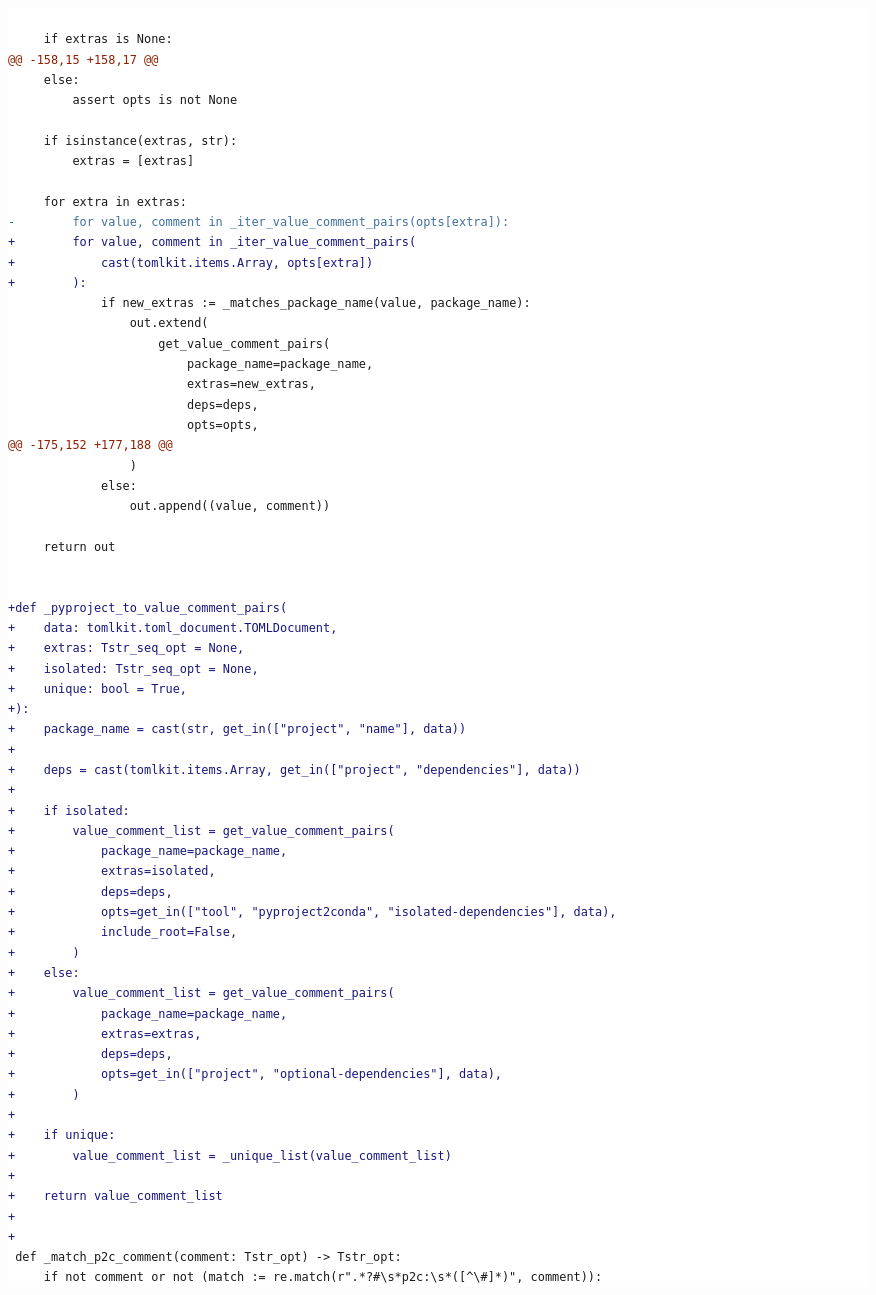 ```diff
 
     if extras is None:
@@ -158,15 +158,17 @@
     else:
         assert opts is not None
 
     if isinstance(extras, str):
         extras = [extras]
 
     for extra in extras:
-        for value, comment in _iter_value_comment_pairs(opts[extra]):
+        for value, comment in _iter_value_comment_pairs(
+            cast(tomlkit.items.Array, opts[extra])
+        ):
             if new_extras := _matches_package_name(value, package_name):
                 out.extend(
                     get_value_comment_pairs(
                         package_name=package_name,
                         extras=new_extras,
                         deps=deps,
                         opts=opts,
@@ -175,152 +177,188 @@
                 )
             else:
                 out.append((value, comment))
 
     return out
 
 
+def _pyproject_to_value_comment_pairs(
+    data: tomlkit.toml_document.TOMLDocument,
+    extras: Tstr_seq_opt = None,
+    isolated: Tstr_seq_opt = None,
+    unique: bool = True,
+):
+    package_name = cast(str, get_in(["project", "name"], data))
+
+    deps = cast(tomlkit.items.Array, get_in(["project", "dependencies"], data))
+
+    if isolated:
+        value_comment_list = get_value_comment_pairs(
+            package_name=package_name,
+            extras=isolated,
+            deps=deps,
+            opts=get_in(["tool", "pyproject2conda", "isolated-dependencies"], data),
+            include_root=False,
+        )
+    else:
+        value_comment_list = get_value_comment_pairs(
+            package_name=package_name,
+            extras=extras,
+            deps=deps,
+            opts=get_in(["project", "optional-dependencies"], data),
+        )
+
+    if unique:
+        value_comment_list = _unique_list(value_comment_list)
+
+    return value_comment_list
+
+
 def _match_p2c_comment(comment: Tstr_opt) -> Tstr_opt:
     if not comment or not (match := re.match(r".*?#\s*p2c:\s*([^\#]*)", comment)):
```